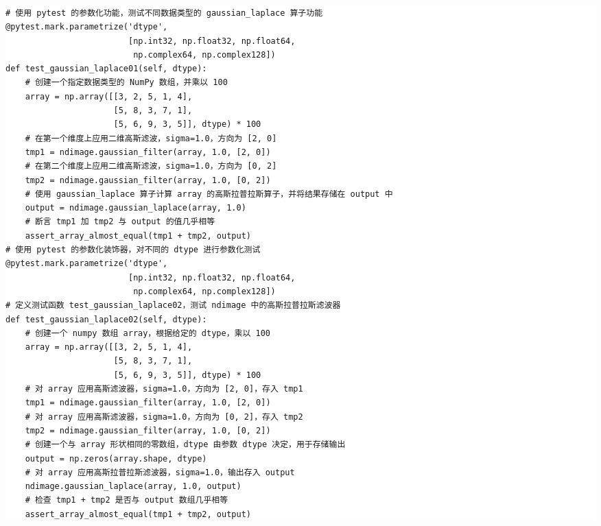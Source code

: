     # 使用 pytest 的参数化功能，测试不同数据类型的 gaussian_laplace 算子功能
    @pytest.mark.parametrize('dtype',
                             [np.int32, np.float32, np.float64,
                              np.complex64, np.complex128])
    def test_gaussian_laplace01(self, dtype):
        # 创建一个指定数据类型的 NumPy 数组，并乘以 100
        array = np.array([[3, 2, 5, 1, 4],
                          [5, 8, 3, 7, 1],
                          [5, 6, 9, 3, 5]], dtype) * 100
        # 在第一个维度上应用二维高斯滤波，sigma=1.0，方向为 [2, 0]
        tmp1 = ndimage.gaussian_filter(array, 1.0, [2, 0])
        # 在第二个维度上应用二维高斯滤波，sigma=1.0，方向为 [0, 2]
        tmp2 = ndimage.gaussian_filter(array, 1.0, [0, 2])
        # 使用 gaussian_laplace 算子计算 array 的高斯拉普拉斯算子，并将结果存储在 output 中
        output = ndimage.gaussian_laplace(array, 1.0)
        # 断言 tmp1 加 tmp2 与 output 的值几乎相等
        assert_array_almost_equal(tmp1 + tmp2, output)
    # 使用 pytest 的参数化装饰器，对不同的 dtype 进行参数化测试
    @pytest.mark.parametrize('dtype',
                             [np.int32, np.float32, np.float64,
                              np.complex64, np.complex128])
    # 定义测试函数 test_gaussian_laplace02，测试 ndimage 中的高斯拉普拉斯滤波器
    def test_gaussian_laplace02(self, dtype):
        # 创建一个 numpy 数组 array，根据给定的 dtype，乘以 100
        array = np.array([[3, 2, 5, 1, 4],
                          [5, 8, 3, 7, 1],
                          [5, 6, 9, 3, 5]], dtype) * 100
        # 对 array 应用高斯滤波器，sigma=1.0，方向为 [2, 0]，存入 tmp1
        tmp1 = ndimage.gaussian_filter(array, 1.0, [2, 0])
        # 对 array 应用高斯滤波器，sigma=1.0，方向为 [0, 2]，存入 tmp2
        tmp2 = ndimage.gaussian_filter(array, 1.0, [0, 2])
        # 创建一个与 array 形状相同的零数组，dtype 由参数 dtype 决定，用于存储输出
        output = np.zeros(array.shape, dtype)
        # 对 array 应用高斯拉普拉斯滤波器，sigma=1.0，输出存入 output
        ndimage.gaussian_laplace(array, 1.0, output)
        # 检查 tmp1 + tmp2 是否与 output 数组几乎相等
        assert_array_almost_equal(tmp1 + tmp2, output)
